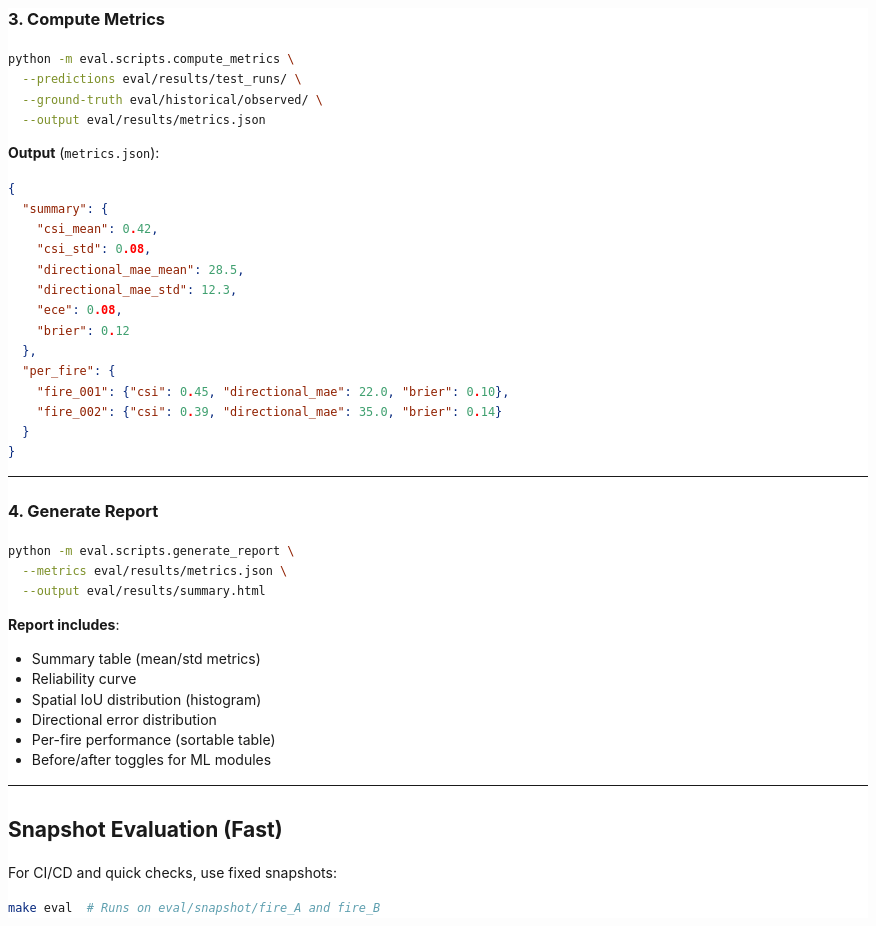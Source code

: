 ### 3. Compute Metrics

```bash
python -m eval.scripts.compute_metrics \
  --predictions eval/results/test_runs/ \
  --ground-truth eval/historical/observed/ \
  --output eval/results/metrics.json
```

**Output** (`metrics.json`):
```json
{
  "summary": {
    "csi_mean": 0.42,
    "csi_std": 0.08,
    "directional_mae_mean": 28.5,
    "directional_mae_std": 12.3,
    "ece": 0.08,
    "brier": 0.12
  },
  "per_fire": {
    "fire_001": {"csi": 0.45, "directional_mae": 22.0, "brier": 0.10},
    "fire_002": {"csi": 0.39, "directional_mae": 35.0, "brier": 0.14}
  }
}
```

---

### 4. Generate Report

```bash
python -m eval.scripts.generate_report \
  --metrics eval/results/metrics.json \
  --output eval/results/summary.html
```

**Report includes**:
- Summary table (mean/std metrics)
- Reliability curve
- Spatial IoU distribution (histogram)
- Directional error distribution
- Per-fire performance (sortable table)
- Before/after toggles for ML modules

---

## Snapshot Evaluation (Fast)

For CI/CD and quick checks, use fixed snapshots:

```bash
make eval  # Runs on eval/snapshot/fire_A and fire_B
```
